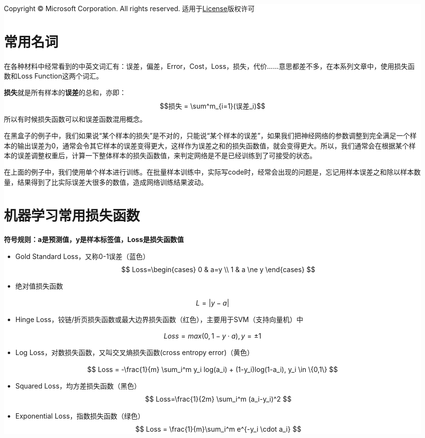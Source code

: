 Copyright © Microsoft Corporation. All rights reserved.
  适用于[License](https://github.com/Microsoft/ai-edu/blob/master/LICENSE.md)版权许可

# 常用名词

在各种材料中经常看到的中英文词汇有：误差，偏差，Error，Cost，Loss，损失，代价......意思都差不多，在本系列文章中，使用损失函数和Loss Function这两个词汇。


**损失**就是所有样本的**误差**的总和，亦即：$$损失 = \sum^m_{i=1}(误差_i)$$所以有时候损失函数可以和误差函数混用概念。

在黑盒子的例子中，我们如果说“某个样本的损失”是不对的，只能说“某个样本的误差”，如果我们把神经网络的参数调整到完全满足一个样本的输出误差为0，通常会令其它样本的误差变得更大，这样作为误差之和的损失函数值，就会变得更大。所以，我们通常会在根据某个样本的误差调整权重后，计算一下整体样本的损失函数值，来判定网络是不是已经训练到了可接受的状态。

在上面的例子中，我们使用单个样本进行训练。在批量样本训练中，实际写code时，经常会出现的问题是，忘记用样本误差之和除以样本数量，结果得到了比实际误差大很多的数值，造成网络训练结果波动。

# 机器学习常用损失函数

**符号规则：a是预测值，y是样本标签值，Loss是损失函数值**

- Gold Standard Loss，又称0-1误差（蓝色）
$$
Loss=\begin{cases} 0 & a=y \\ 1 & a \ne y \end{cases}
$$

- 绝对值损失函数

$$
L = |y-a|
$$

- Hinge Loss，铰链/折页损失函数或最大边界损失函数（红色），主要用于SVM（支持向量机）中

$$
Loss=max(0,1-y \cdot a), y=\pm 1
$$

- Log Loss，对数损失函数，又叫交叉熵损失函数(cross entropy error)（黄色）

$$
Loss = -\frac{1}{m} \sum_i^m y_i log(a_i) + (1-y_i)log(1-a_i),  y_i \in \{0,1\}
$$

- Squared Loss，均方差损失函数（黑色）
$$
Loss=\frac{1}{2m} \sum_i^m (a_i-y_i)^2
$$

- Exponential Loss，指数损失函数（绿色）
$$
Loss = \frac{1}{m}\sum_i^m e^{-y_i \cdot a_i}
$$


